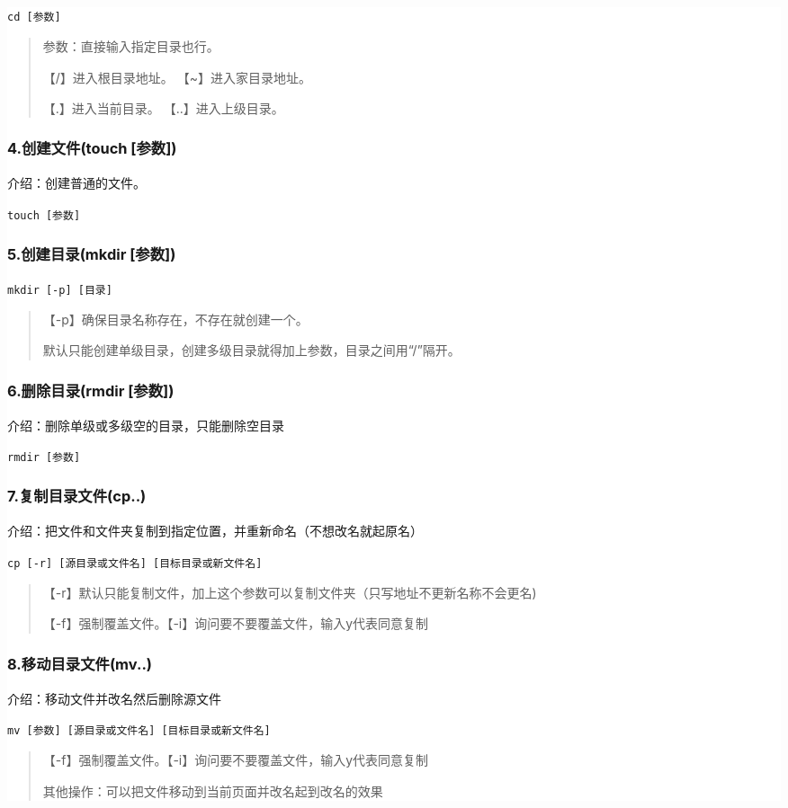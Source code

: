 ```
cd [参数] 
```

> 参数：直接输入指定目录也行。
>
> 【/】进入根目录地址。	【~】进入家目录地址。
>
> 【.】进入当前目录。		【..】进入上级目录。

### 4.创建文件(touch [参数])

介绍：创建普通的文件。

```
touch [参数]
```

### 5.创建目录(mkdir [参数])

```
mkdir [-p] [目录]
```

> 【-p】确保目录名称存在，不存在就创建一个。
>
> 默认只能创建单级目录，创建多级目录就得加上参数，目录之间用“/”隔开。

### 6.删除目录(rmdir [参数])

介绍：删除单级或多级空的目录，只能删除空目录

```
rmdir [参数]
```

### 7.复制目录文件(cp..)

介绍：把文件和文件夹复制到指定位置，并重新命名（不想改名就起原名）

```
cp [-r] [源目录或文件名] [目标目录或新文件名]
```

> 【-r】默认只能复制文件，加上这个参数可以复制文件夹（只写地址不更新名称不会更名)
>
> 【-f】强制覆盖文件。【-i】询问要不要覆盖文件，输入y代表同意复制

### 8.移动目录文件(mv..)

介绍：移动文件并改名然后删除源文件

```
mv [参数] [源目录或文件名] [目标目录或新文件名]
```

> 【-f】强制覆盖文件。【-i】询问要不要覆盖文件，输入y代表同意复制
>
> 其他操作：可以把文件移动到当前页面并改名起到改名的效果
